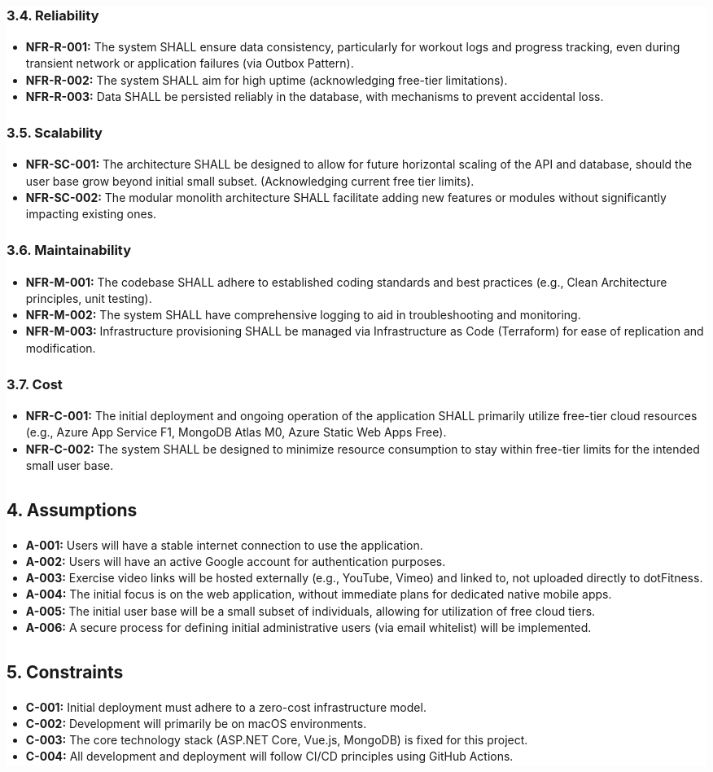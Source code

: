 ### 3.4. Reliability

- **NFR-R-001:** The system SHALL ensure data consistency, particularly for workout logs and progress tracking, even during transient network or application failures (via Outbox Pattern).
- **NFR-R-002:** The system SHALL aim for high uptime (acknowledging free-tier limitations).
- **NFR-R-003:** Data SHALL be persisted reliably in the database, with mechanisms to prevent accidental loss.

### 3.5. Scalability

- **NFR-SC-001:** The architecture SHALL be designed to allow for future horizontal scaling of the API and database, should the user base grow beyond initial small subset. (Acknowledging current free tier limits).
- **NFR-SC-002:** The modular monolith architecture SHALL facilitate adding new features or modules without significantly impacting existing ones.

### 3.6. Maintainability

- **NFR-M-001:** The codebase SHALL adhere to established coding standards and best practices (e.g., Clean Architecture principles, unit testing).
- **NFR-M-002:** The system SHALL have comprehensive logging to aid in troubleshooting and monitoring.
- **NFR-M-003:** Infrastructure provisioning SHALL be managed via Infrastructure as Code (Terraform) for ease of replication and modification.

### 3.7. Cost

- **NFR-C-001:** The initial deployment and ongoing operation of the application SHALL primarily utilize free-tier cloud resources (e.g., Azure App Service F1, MongoDB Atlas M0, Azure Static Web Apps Free).
- **NFR-C-002:** The system SHALL be designed to minimize resource consumption to stay within free-tier limits for the intended small user base.

## 4. Assumptions

- **A-001:** Users will have a stable internet connection to use the application.
- **A-002:** Users will have an active Google account for authentication purposes.
- **A-003:** Exercise video links will be hosted externally (e.g., YouTube, Vimeo) and linked to, not uploaded directly to dotFitness.
- **A-004:** The initial focus is on the web application, without immediate plans for dedicated native mobile apps.
- **A-005:** The initial user base will be a small subset of individuals, allowing for utilization of free cloud tiers.
- **A-006:** A secure process for defining initial administrative users (via email whitelist) will be implemented.

## 5. Constraints

- **C-001:** Initial deployment must adhere to a zero-cost infrastructure model.
- **C-002:** Development will primarily be on macOS environments.
- **C-003:** The core technology stack (ASP.NET Core, Vue.js, MongoDB) is fixed for this project.
- **C-004:** All development and deployment will follow CI/CD principles using GitHub Actions.